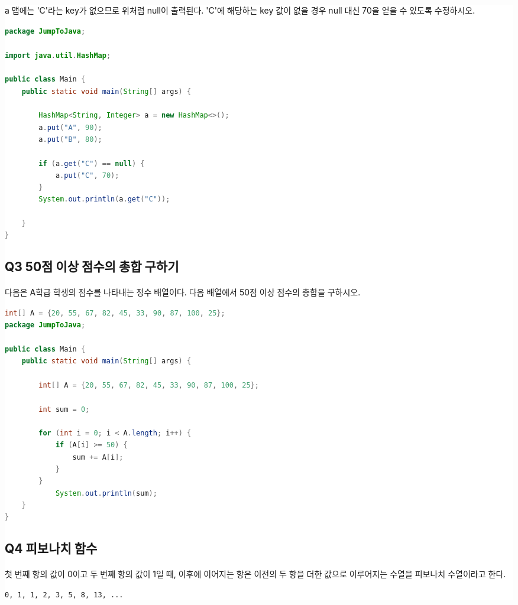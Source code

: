 a 맵에는 'C'라는 key가 없으므로 위처럼 null이 출력된다. 'C'에 해당하는 key 값이 없을 경우 null 대신 70을 얻을 수 있도록 수정하시오.

```java
package JumpToJava;

import java.util.HashMap;

public class Main {
    public static void main(String[] args) {

        HashMap<String, Integer> a = new HashMap<>();
        a.put("A", 90);
        a.put("B", 80);

        if (a.get("C") == null) {
            a.put("C", 70);
        }
        System.out.println(a.get("C"));

    }
}
```

## **Q3 50점 이상 점수의 총합 구하기**

다음은 A학급 학생의 점수를 나타내는 정수 배열이다. 다음 배열에서 50점 이상 점수의 총합을 구하시오.

```java
int[] A = {20, 55, 67, 82, 45, 33, 90, 87, 100, 25};
package JumpToJava;

public class Main {
    public static void main(String[] args) {

        int[] A = {20, 55, 67, 82, 45, 33, 90, 87, 100, 25};

        int sum = 0;

        for (int i = 0; i < A.length; i++) {
            if (A[i] >= 50) {
                sum += A[i];
            }
        }
            System.out.println(sum);
    }
}
```

## **Q4 피보나치 함수**

첫 번째 항의 값이 0이고 두 번째 항의 값이 1일 때, 이후에 이어지는 항은 이전의 두 항을 더한 값으로 이루어지는 수열을 피보나치 수열이라고 한다.

```
0, 1, 1, 2, 3, 5, 8, 13, ...
```

